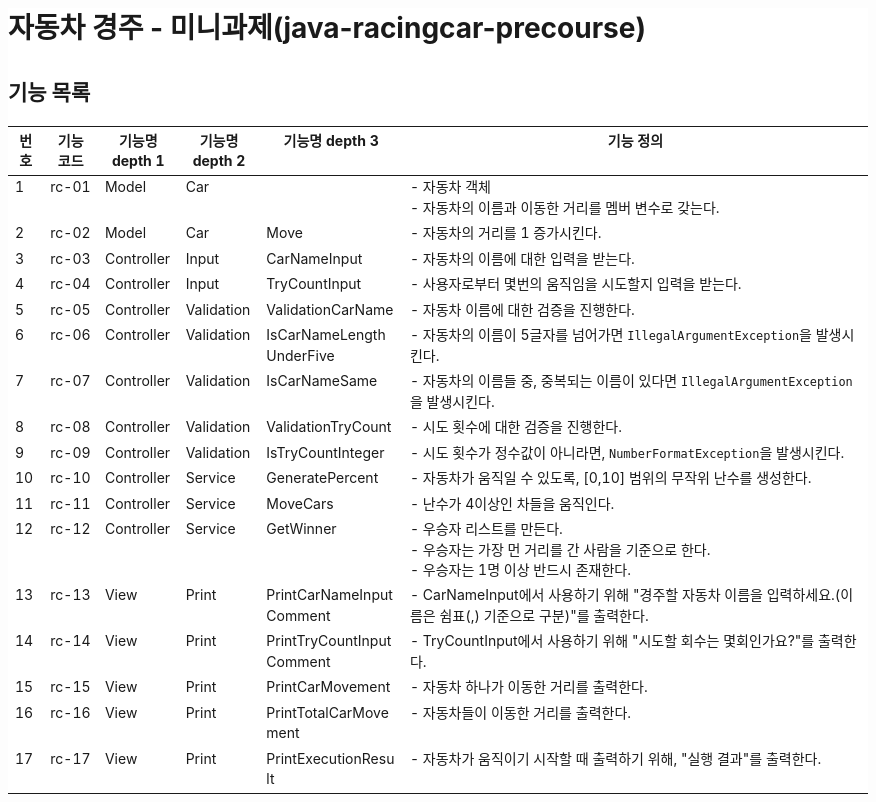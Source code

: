 # 자동차 경주 - 미니과제(java-racingcar-precourse)
## 기능 목록

| 번호 | 기능 코드 | 기능명 depth 1 | 기능명 depth 2 | 기능명 depth 3                | 기능 정의                                                                                                                                                                                                                                          |
| ---- | --------- | -------------- | -------------- | ----------------------------- | -------------------------------------------------------------------------------------------------------------------------------------------------------------------------------------------------------------------------------------------------- |
| 1    | rc-01     | Model          | Car            |                               | - 자동차 객체 <br> - 자동차의 이름과 이동한 거리를 멤버 변수로 갖는다.                                                                                                                                                                             |
| 2    | rc-02     | Model          | Car            | Move                          | - 자동차의 거리를 1 증가시킨다.                                                                                                                                                                                                                    |
| 3    | rc-03     | Controller     | Input          | CarNameInput                  | - 자동차의 이름에 대한 입력을 받는다.                                                                                                                                                                                                              |
| 4    | rc-04     | Controller     | Input          | TryCountInput                 | - 사용자로부터 몇번의 움직임을 시도할지 입력을 받는다.                                                                                                                                                                                             |
| 5    | rc-05     | Controller     | Validation     | ValidationCarName             | - 자동차 이름에 대한 검증을 진행한다.                                                                                                                                                                                                              |
| 6    | rc-06     | Controller     | Validation     | IsCarNameLengthUnderFive      | - 자동차의 이름이 5글자를 넘어가면 ```IllegalArgumentException```을 발생시킨다.                                                                                                                                                                    |
| 7    | rc-07     | Controller     | Validation     | IsCarNameSame                 | - 자동차의 이름들 중, 중복되는 이름이 있다면 ```IllegalArgumentException``` 을 발생시킨다.                                                                                                                                                         |
| 8    | rc-08     | Controller     | Validation     | ValidationTryCount            | - 시도 횟수에 대한 검증을 진행한다.                                                                                                                                                                                                                |
| 9    | rc-09     | Controller     | Validation     | IsTryCountInteger             | - 시도 횟수가 정수값이 아니라면, ```NumberFormatException```을 발생시킨다.                                                                                                                                                                         |
| 10   | rc-10     | Controller     | Service        | GeneratePercent               | - 자동차가 움직일 수 있도록, [0,10] 범위의 무작위 난수를 생성한다.                                                                                                                                                                                 |
| 11   | rc-11     | Controller     | Service        | MoveCars                      | - 난수가 4이상인 차들을 움직인다.                                                                                                                                                                                                                  |
| 12   | rc-12     | Controller     | Service        | GetWinner                     | - 우승자 리스트를 만든다. <br> - 우승자는 가장 먼 거리를 간 사람을 기준으로 한다. <br> - 우승자는 1명 이상 반드시 존재한다.                                                                                                                        |
| 13   | rc-13     | View           | Print          | PrintCarNameInputComment      | - CarNameInput에서 사용하기 위해 "경주할 자동차 이름을 입력하세요.(이름은 쉼표(,) 기준으로 구분)"를 출력한다.                                                                                                                                      |
| 14   | rc-14     | View           | Print          | PrintTryCountInputComment     | - TryCountInput에서 사용하기 위해 "시도할 회수는 몇회인가요?"를 출력한다.                                                                                                                                                                          |
| 15   | rc-15     | View           | Print          | PrintCarMovement              | - 자동차 하나가 이동한 거리를 출력한다.                                                                                                                                                                                                            |
| 16   | rc-16     | View           | Print          | PrintTotalCarMovement         | - 자동차들이 이동한 거리를 출력한다.                                                                                                                                                                                                               |
| 17   | rc-17     | View           | Print          | PrintExecutionResult          | - 자동차가 움직이기 시작할 때 출력하기 위해, "실행 결과"를 출력한다.                                                                                                                                                                               |